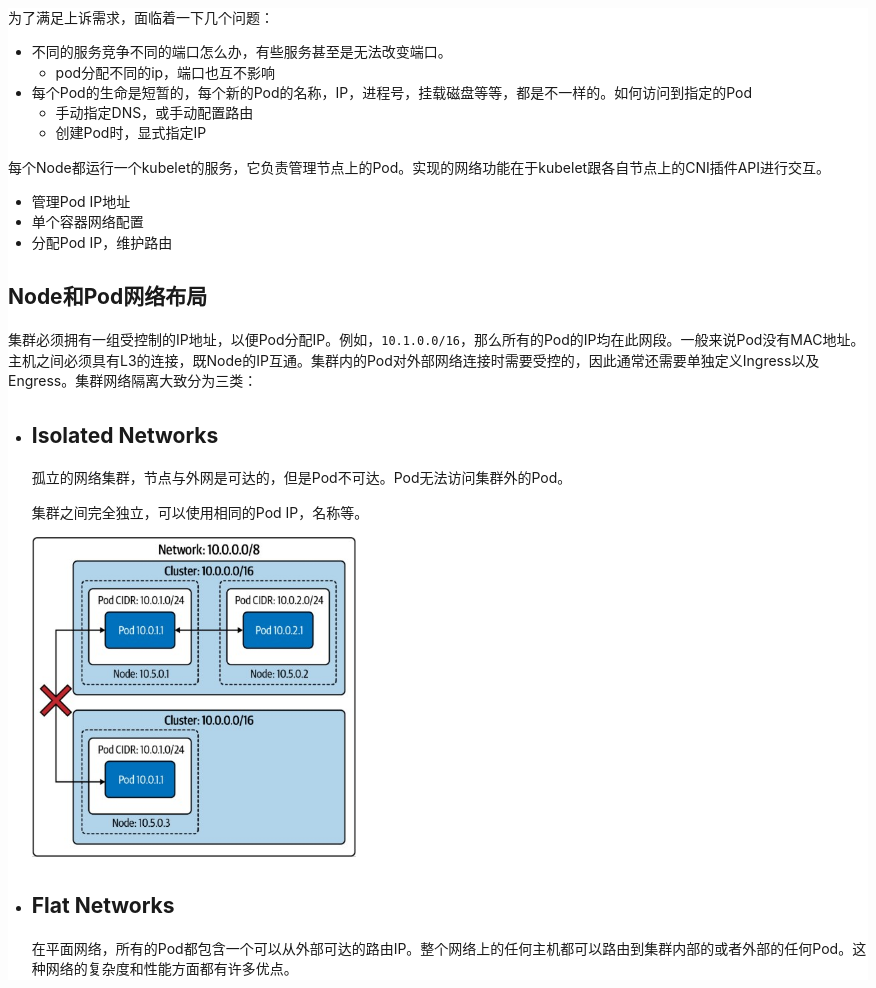 为了满足上诉需求，面临着一下几个问题：

- 不同的服务竞争不同的端口怎么办，有些服务甚至是无法改变端口。
  - pod分配不同的ip，端口也互不影响
- 每个Pod的生命是短暂的，每个新的Pod的名称，IP，进程号，挂载磁盘等等，都是不一样的。如何访问到指定的Pod
  - 手动指定DNS，或手动配置路由
  - 创建Pod时，显式指定IP

每个Node都运行一个kubelet的服务，它负责管理节点上的Pod。实现的网络功能在于kubelet跟各自节点上的CNI插件API进行交互。

- 管理Pod IP地址
- 单个容器网络配置
- 分配Pod IP，维护路由

## Node和Pod网络布局

集群必须拥有一组受控制的IP地址，以便Pod分配IP。例如，`10.1.0.0/16`，那么所有的Pod的IP均在此网段。一般来说Pod没有MAC地址。主机之间必须具有L3的连接，既Node的IP互通。集群内的Pod对外部网络连接时需要受控的，因此通常还需要单独定义Ingress以及Engress。集群网络隔离大致分为三类：

- ## Isolated Networks

  孤立的网络集群，节点与外网是可达的，但是Pod不可达。Pod无法访问集群外的Pod。

  集群之间完全独立，可以使用相同的Pod IP，名称等。

  <img src=".\images\isolate.jpg" style="zoom:67%;" />

- ## Flat Networks

  在平面网络，所有的Pod都包含一个可以从外部可达的路由IP。整个网络上的任何主机都可以路由到集群内部的或者外部的任何Pod。这种网络的复杂度和性能方面都有许多优点。
